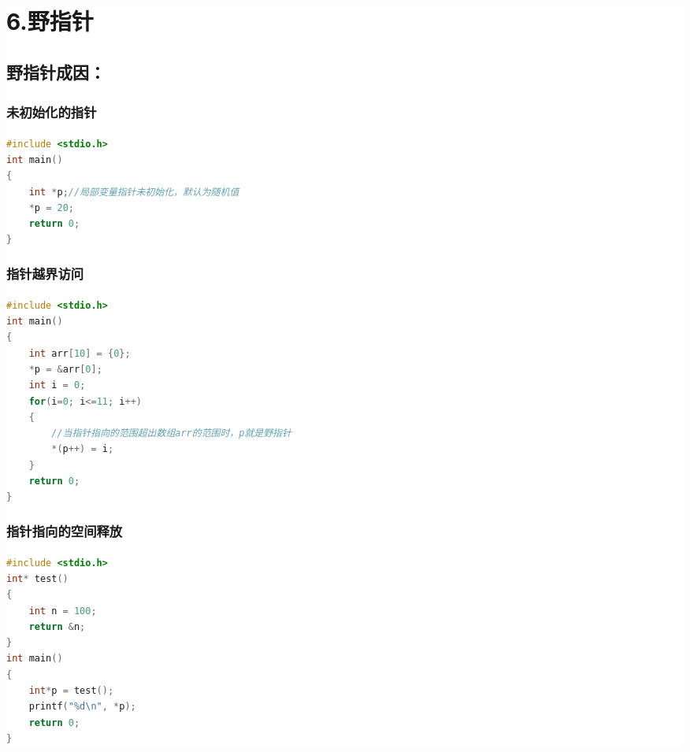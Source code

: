 
# 6.野指针

## 野指针成因：

### 未初始化的指针

```cpp
#include <stdio.h>
int main()
{
    int *p;//局部变量指针未初始化，默认为随机值
    *p = 20;
    return 0;
}
```


### 指针越界访问

```cpp
#include <stdio.h>
int main()
{
    int arr[10] = {0};
    *p = &arr[0];
    int i = 0;
    for(i=0; i<=11; i++)
    {
        //当指针指向的范围超出数组arr的范围时，p就是野指针
        *(p++) = i;
    }
    return 0;
}
```


### 指针指向的空间释放

```cpp
#include <stdio.h>
int* test()
{
    int n = 100;
    return &n;
}
int main()
{
    int*p = test();
    printf("%d\n", *p);
    return 0;
}
```

